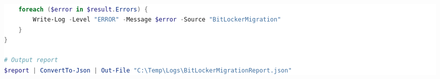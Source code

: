 ```powershell
    foreach ($error in $result.Errors) {
        Write-Log -Level "ERROR" -Message $error -Source "BitLockerMigration"
    }
}

# Output report
$report | ConvertTo-Json | Out-File "C:\Temp\Logs\BitLockerMigrationReport.json"
``` 
